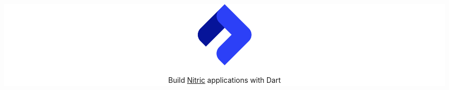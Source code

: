 <p align="center">
  <a href="https://nitric.io">
    <img src="assets/nitric-logo.svg" width="120" alt="Nitric Logo"/>
  </a>
</p>

<p align="center">
  Build <a href="https://nitric.io">Nitric</a> applications with Dart
</p>
